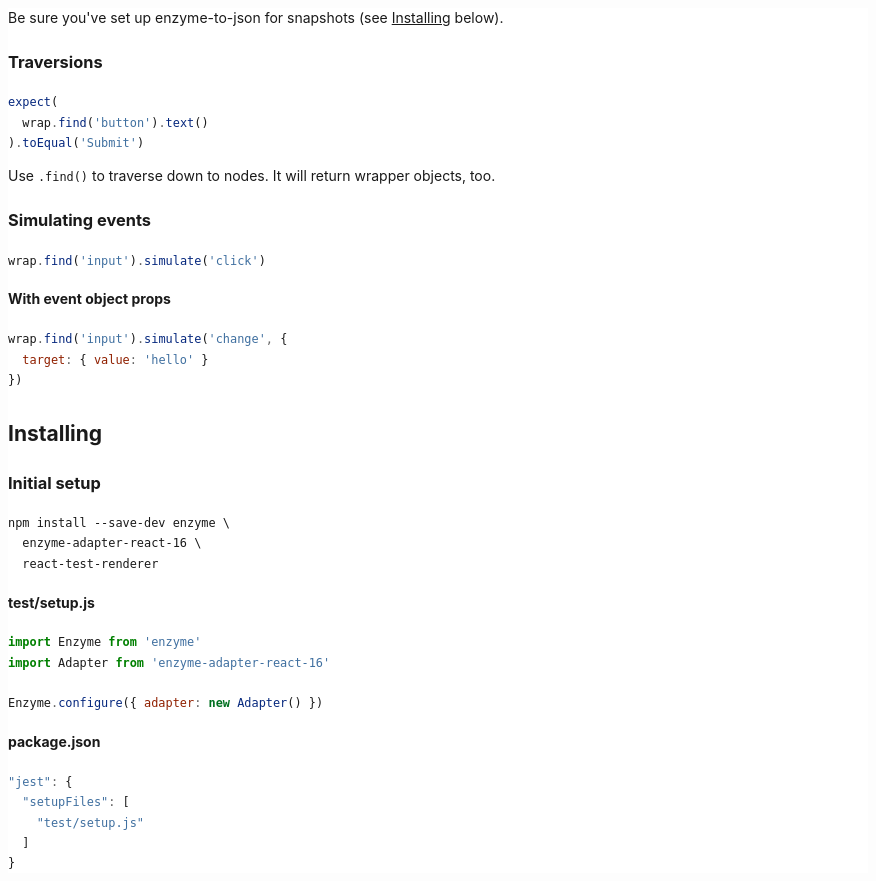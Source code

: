 Be sure you've set up enzyme-to-json for snapshots (see [Installing](#installing) below).

### Traversions

```js
expect(
  wrap.find('button').text()
).toEqual('Submit')
```

Use `.find()` to traverse down to nodes. It will return wrapper objects, too.

### Simulating events

```js
wrap.find('input').simulate('click')
```

#### With event object props

```js
wrap.find('input').simulate('change', {
  target: { value: 'hello' }
})
```

## Installing

### Initial setup

```
npm install --save-dev enzyme \
  enzyme-adapter-react-16 \
  react-test-renderer
```



#### test/setup.js

```js
import Enzyme from 'enzyme'
import Adapter from 'enzyme-adapter-react-16'

Enzyme.configure({ adapter: new Adapter() })
```

#### package.json

```js
"jest": {
  "setupFiles": [
    "test/setup.js"
  ]
}
```
